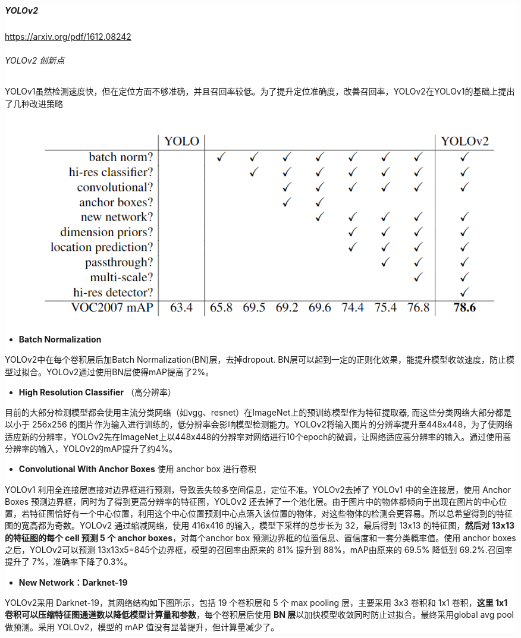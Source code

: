 ##### YOLOv2

https://arxiv.org/pdf/1612.08242

###### YOLOv2 创新点

YOLOv1虽然检测速度快，但在定位方面不够准确，并且召回率较低。为了提升定位准确度，改善召回率，YOLOv2在YOLOv1的基础上提出了几种改进策略

![v1-v2的改进策略](image/YOLO目标检测知识/1571283691588.png)

- **Batch Normalization**

YOLOv2中在每个卷积层后加Batch Normalization(BN)层，去掉dropout. BN层可以起到一定的正则化效果，能提升模型收敛速度，防止模型过拟合。YOLOv2通过使用BN层使得mAP提高了2%。

- **High Resolution Classifier** （高分辨率）

目前的大部分检测模型都会使用主流分类网络（如vgg、resnet）在ImageNet上的预训练模型作为特征提取器, 而这些分类网络大部分都是以小于 256x256 的图片作为输入进行训练的，低分辨率会影响模型检测能力。YOLOv2将输入图片的分辨率提升至448x448，为了使网络适应新的分辨率，YOLOv2先在ImageNet上以448x448的分辨率对网络进行10个epoch的微调，让网络适应高分辨率的输入。通过使用高分辨率的输入，YOLOv2的mAP提升了约4%。

- **Convolutional With Anchor Boxes** 使用 anchor box 进行卷积

YOLOv1 利用全连接层直接对边界框进行预测，导致丢失较多空间信息，定位不准。YOLOv2去掉了 YOLOv1 中的全连接层，使用 Anchor Boxes 预测边界框，同时为了得到更高分辨率的特征图，YOLOv2 还去掉了一个池化层。由于图片中的物体都倾向于出现在图片的中心位置，若特征图恰好有一个中心位置，利用这个中心位置预测中心点落入该位置的物体，对这些物体的检测会更容易。所以总希望得到的特征图的宽高都为奇数。YOLOv2 通过缩减网络，使用 416x416 的输入，模型下采样的总步长为 32，最后得到 13x13 的特征图，**然后对 13x13 的特征图的每个 cell 预测 5 个 anchor boxes**，对每个anchor box 预测边界框的位置信息、置信度和一套分类概率值。使用 anchor boxes 之后，YOLOv2可以预测 13x13x5=845个边界框，模型的召回率由原来的 81% 提升到 88%，mAP由原来的 69.5% 降低到 69.2%.召回率提升了 7%，准确率下降了0.3%。

- **New Network：Darknet-19**

YOLOv2采用 Darknet-19，其网络结构如下图所示，包括 19 个卷积层和 5 个 max pooling 层，主要采用 3x3 卷积和 1x1 卷积，**这里 1x1 卷积可以压缩特征图通道数以降低模型计算量和参数**，每个卷积层后使用 **BN 层**以加快模型收敛同时防止过拟合。最终采用global avg pool 做预测。采用 YOLOv2，模型的 mAP 值没有显著提升，但计算量减少了。
